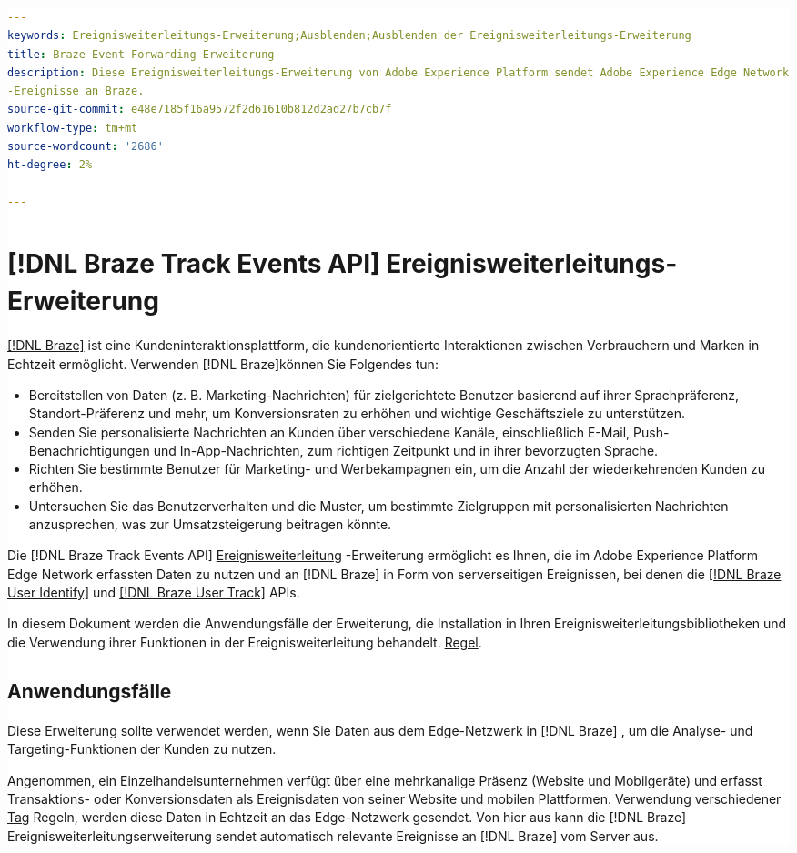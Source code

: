 ```yaml
---
keywords: Ereignisweiterleitungs-Erweiterung;Ausblenden;Ausblenden der Ereignisweiterleitungs-Erweiterung
title: Braze Event Forwarding-Erweiterung
description: Diese Ereignisweiterleitungs-Erweiterung von Adobe Experience Platform sendet Adobe Experience Edge Network-Ereignisse an Braze.
source-git-commit: e48e7185f16a9572f2d61610b812d2ad27b7cb7f
workflow-type: tm+mt
source-wordcount: '2686'
ht-degree: 2%

---
```


# [!DNL Braze Track Events API] Ereignisweiterleitungs-Erweiterung

[[!DNL Braze]](https://www.braze.com) ist eine Kundeninteraktionsplattform, die kundenorientierte Interaktionen zwischen Verbrauchern und Marken in Echtzeit ermöglicht. Verwenden [!DNL Braze]können Sie Folgendes tun:

* Bereitstellen von Daten (z. B. Marketing-Nachrichten) für zielgerichtete Benutzer basierend auf ihrer Sprachpräferenz, Standort-Präferenz und mehr, um Konversionsraten zu erhöhen und wichtige Geschäftsziele zu unterstützen.
* Senden Sie personalisierte Nachrichten an Kunden über verschiedene Kanäle, einschließlich E-Mail, Push-Benachrichtigungen und In-App-Nachrichten, zum richtigen Zeitpunkt und in ihrer bevorzugten Sprache.
* Richten Sie bestimmte Benutzer für Marketing- und Werbekampagnen ein, um die Anzahl der wiederkehrenden Kunden zu erhöhen.
* Untersuchen Sie das Benutzerverhalten und die Muster, um bestimmte Zielgruppen mit personalisierten Nachrichten anzusprechen, was zur Umsatzsteigerung beitragen könnte.

Die [!DNL Braze Track Events API] [Ereignisweiterleitung](../../../ui/event-forwarding/overview.md) -Erweiterung ermöglicht es Ihnen, die im Adobe Experience Platform Edge Network erfassten Daten zu nutzen und an [!DNL Braze] in Form von serverseitigen Ereignissen, bei denen die [[!DNL Braze User Identify]](https://www.braze.com/docs/api/endpoints/user_data/post_user_identify) und [[!DNL Braze User Track]](https://www.braze.com/docs/api/endpoints/user_data/post_user_track) APIs.

In diesem Dokument werden die Anwendungsfälle der Erweiterung, die Installation in Ihren Ereignisweiterleitungsbibliotheken und die Verwendung ihrer Funktionen in der Ereignisweiterleitung behandelt. [Regel](../../../ui/managing-resources/rules.md).

## Anwendungsfälle

Diese Erweiterung sollte verwendet werden, wenn Sie Daten aus dem Edge-Netzwerk in [!DNL Braze] , um die Analyse- und Targeting-Funktionen der Kunden zu nutzen.

Angenommen, ein Einzelhandelsunternehmen verfügt über eine mehrkanalige Präsenz (Website und Mobilgeräte) und erfasst Transaktions- oder Konversionsdaten als Ereignisdaten von seiner Website und mobilen Plattformen. Verwendung verschiedener [Tag](../../../home.md) Regeln, werden diese Daten in Echtzeit an das Edge-Netzwerk gesendet. Von hier aus kann die [!DNL Braze] Ereignisweiterleitungserweiterung sendet automatisch relevante Ereignisse an [!DNL Braze] vom Server aus.
